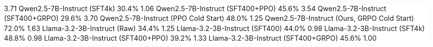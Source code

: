 <td class="ltx_td ltx_align_center" id="S4.T3.fig2.1.1.17.3">3.71</td>
</tr>
<tr class="ltx_tr" id="S4.T3.fig2.1.1.18">
<td class="ltx_td ltx_align_left" id="S4.T3.fig2.1.1.18.1">Qwen2.5-7B-Instruct (<span class="ltx_text ltx_font_bold" id="S4.T3.fig2.1.1.18.1.1">SFT4k</span>)</td>
<td class="ltx_td ltx_align_center" id="S4.T3.fig2.1.1.18.2">30.4%</td>
<td class="ltx_td ltx_align_center" id="S4.T3.fig2.1.1.18.3">1.06</td>
</tr>
<tr class="ltx_tr" id="S4.T3.fig2.1.1.19">
<td class="ltx_td ltx_align_left" id="S4.T3.fig2.1.1.19.1">Qwen2.5-7B-Instruct (<span class="ltx_text ltx_font_bold" id="S4.T3.fig2.1.1.19.1.1">SFT400+PPO</span>)</td>
<td class="ltx_td ltx_align_center" id="S4.T3.fig2.1.1.19.2">45.6%</td>
<td class="ltx_td ltx_align_center" id="S4.T3.fig2.1.1.19.3">3.54</td>
</tr>
<tr class="ltx_tr" id="S4.T3.fig2.1.1.20">
<td class="ltx_td ltx_align_left" id="S4.T3.fig2.1.1.20.1">Qwen2.5-7B-Instruct (<span class="ltx_text ltx_font_bold" id="S4.T3.fig2.1.1.20.1.1">SFT400+GRPO</span>)</td>
<td class="ltx_td ltx_align_center" id="S4.T3.fig2.1.1.20.2">29.6%</td>
<td class="ltx_td ltx_align_center" id="S4.T3.fig2.1.1.20.3">3.70</td>
</tr>
<tr class="ltx_tr" id="S4.T3.fig2.1.1.21">
<td class="ltx_td ltx_align_left" id="S4.T3.fig2.1.1.21.1">Qwen2.5-7B-Instruct (<span class="ltx_text ltx_font_bold" id="S4.T3.fig2.1.1.21.1.1">PPO Cold Start</span>)</td>
<td class="ltx_td ltx_align_center" id="S4.T3.fig2.1.1.21.2">48.0%</td>
<td class="ltx_td ltx_align_center" id="S4.T3.fig2.1.1.21.3">1.25</td>
</tr>
<tr class="ltx_tr" id="S4.T3.fig2.1.1.22">
<td class="ltx_td ltx_align_left" id="S4.T3.fig2.1.1.22.1">Qwen2.5-7B-Instruct (<span class="ltx_text ltx_font_bold" id="S4.T3.fig2.1.1.22.1.1">Ours, GRPO Cold Start</span>)</td>
<td class="ltx_td ltx_align_center" id="S4.T3.fig2.1.1.22.2"><span class="ltx_text ltx_font_bold" id="S4.T3.fig2.1.1.22.2.1">72.0%</span></td>
<td class="ltx_td ltx_align_center" id="S4.T3.fig2.1.1.22.3">1.63</td>
</tr>
<tr class="ltx_tr" id="S4.T3.fig2.1.1.23">
<td class="ltx_td ltx_align_left ltx_border_t" id="S4.T3.fig2.1.1.23.1">Llama-3.2-3B-Instruct (<span class="ltx_text ltx_font_bold" id="S4.T3.fig2.1.1.23.1.1">Raw</span>)</td>
<td class="ltx_td ltx_align_center ltx_border_t" id="S4.T3.fig2.1.1.23.2">34.4%</td>
<td class="ltx_td ltx_align_center ltx_border_t" id="S4.T3.fig2.1.1.23.3">1.25</td>
</tr>
<tr class="ltx_tr" id="S4.T3.fig2.1.1.24">
<td class="ltx_td ltx_align_left" id="S4.T3.fig2.1.1.24.1">Llama-3.2-3B-Instruct (<span class="ltx_text ltx_font_bold" id="S4.T3.fig2.1.1.24.1.1">SFT400</span>)</td>
<td class="ltx_td ltx_align_center" id="S4.T3.fig2.1.1.24.2">44.0%</td>
<td class="ltx_td ltx_align_center" id="S4.T3.fig2.1.1.24.3">0.98</td>
</tr>
<tr class="ltx_tr" id="S4.T3.fig2.1.1.25">
<td class="ltx_td ltx_align_left" id="S4.T3.fig2.1.1.25.1">Llama-3.2-3B-Instruct (<span class="ltx_text ltx_font_bold" id="S4.T3.fig2.1.1.25.1.1">SFT4k</span>)</td>
<td class="ltx_td ltx_align_center" id="S4.T3.fig2.1.1.25.2"><span class="ltx_text ltx_ulem_uline" id="S4.T3.fig2.1.1.25.2.1">48.8%</span></td>
<td class="ltx_td ltx_align_center" id="S4.T3.fig2.1.1.25.3">0.98</td>
</tr>
<tr class="ltx_tr" id="S4.T3.fig2.1.1.26">
<td class="ltx_td ltx_align_left" id="S4.T3.fig2.1.1.26.1">Llama-3.2-3B-Instruct (<span class="ltx_text ltx_font_bold" id="S4.T3.fig2.1.1.26.1.1">SFT400+PPO</span>)</td>
<td class="ltx_td ltx_align_center" id="S4.T3.fig2.1.1.26.2">39.2%</td>
<td class="ltx_td ltx_align_center" id="S4.T3.fig2.1.1.26.3">1.33</td>
</tr>
<tr class="ltx_tr" id="S4.T3.fig2.1.1.27">
<td class="ltx_td ltx_align_left" id="S4.T3.fig2.1.1.27.1">Llama-3.2-3B-Instruct (<span class="ltx_text ltx_font_bold" id="S4.T3.fig2.1.1.27.1.1">SFT400+GRPO</span>)</td>
<td class="ltx_td ltx_align_center" id="S4.T3.fig2.1.1.27.2">45.6%</td>
<td class="ltx_td ltx_align_center" id="S4.T3.fig2.1.1.27.3">1.00</td>
</tr>